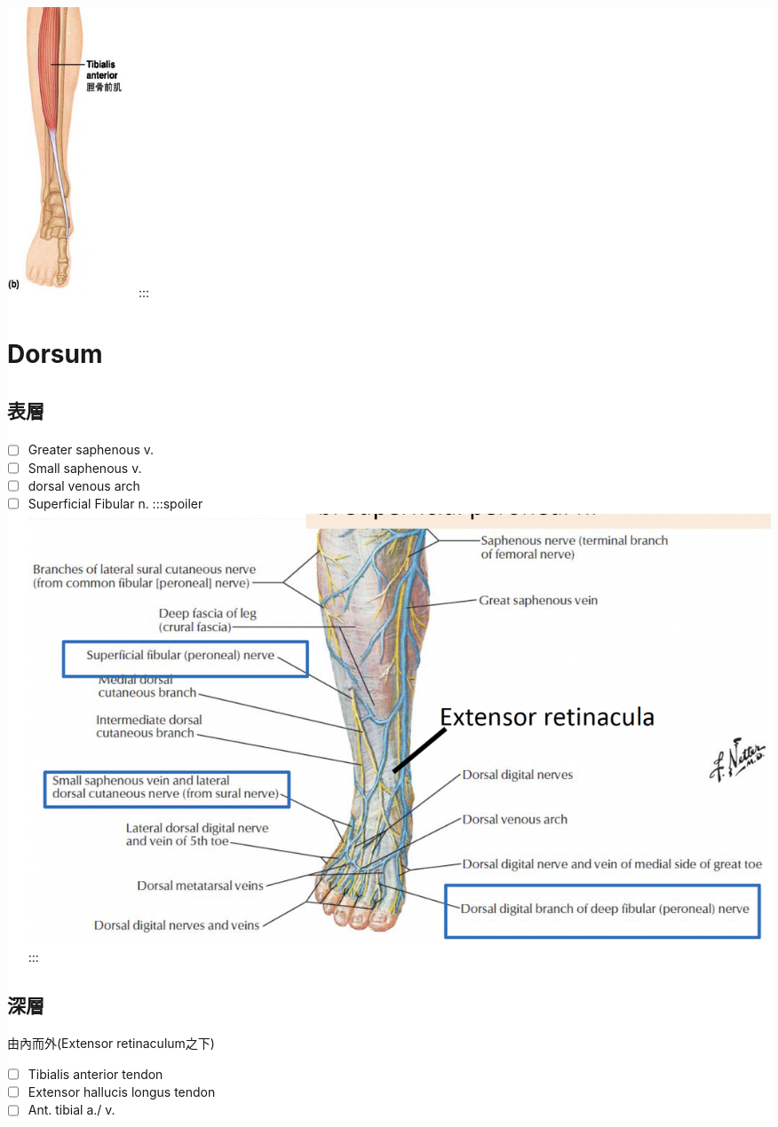 ![](paste_src/2022-10-15-22-27-31.png)
:::


# Dorsum
## 表層
- [ ] Greater saphenous v.
- [ ] Small saphenous v.
- [ ] dorsal venous arch
- [ ] Superficial Fibular n.
:::spoiler
![](paste_src/2022-10-22-18-59-22.png)
:::
## 深層 
由內而外(Extensor retinaculum之下)
- [ ] Tibialis anterior tendon
- [ ] Extensor hallucis longus tendon
- [ ] Ant. tibial a./ v.